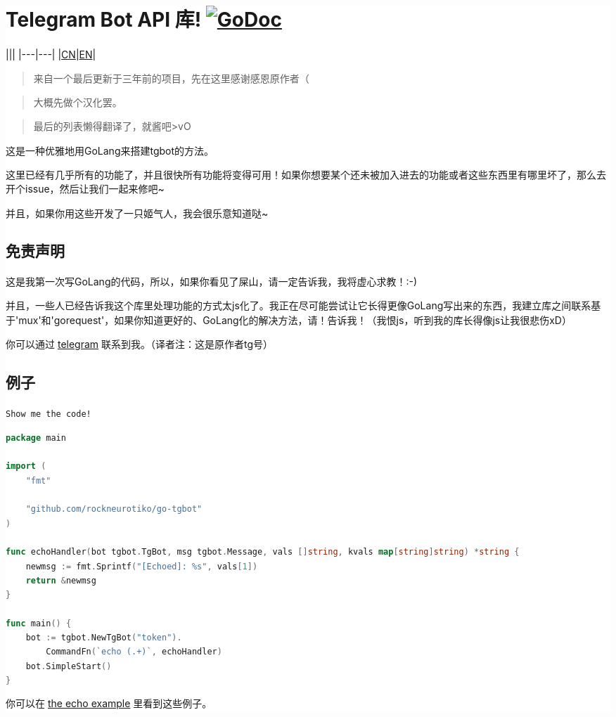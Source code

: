 # Telegram Bot API 库! [![GoDoc](https://godoc.org/github.com/MSCxar-0293/go-tgbot?status.png)](http://godoc.org/github.com/MSCxar-0293/go-tgbot)

|||                                             |---|---|                                       |[CN](README-CN.md)|[EN](README.md)|

> 来自一个最后更新于三年前的项目，先在这里感谢感恩原作者（

> 大概先做个汉化罢。

> 最后的列表懒得翻译了，就酱吧>vO

这是一种优雅地用GoLang来搭建tgbot的方法。

这里已经有几乎所有的功能了，并且很快所有功能将变得可用！如果你想要某个还未被加入进去的功能或者这些东西里有哪里坏了，那么去开个issue，然后让我们一起来修吧~

并且，如果你用这些开发了一只姬气人，我会很乐意知道哒~

## 免责声明

这是我第一次写GoLang的代码，所以，如果你看见了屎山，请一定告诉我，我将虚心求教！:-)

并且，一些人已经告诉我这个库里处理功能的方式太js化了。我正在尽可能尝试让它长得更像GoLang写出来的东西，我建立库之间联系基于'mux'和'gorequest'，如果你知道更好的、GoLang化的解决方法，请！告诉我！（我恨js，听到我的库长得像js让我很悲伤xD）

你可以通过 [telegram](https://telegram.me/rockneurotiko) 联系到我。（译者注：这是原作者tg号）

## 例子

`Show me the code!`

```go
package main

import (
	"fmt"

	"github.com/rockneurotiko/go-tgbot"
)

func echoHandler(bot tgbot.TgBot, msg tgbot.Message, vals []string, kvals map[string]string) *string {
	newmsg := fmt.Sprintf("[Echoed]: %s", vals[1])
	return &newmsg
}

func main() {
	bot := tgbot.NewTgBot("token").
		CommandFn(`echo (.+)`, echoHandler)
	bot.SimpleStart()
}
```

你可以在 [the echo example](https://github.com/MSCxar-0293/go-tgbot/blob/master/example/echoexample/main.go) 里看到这些例子。
